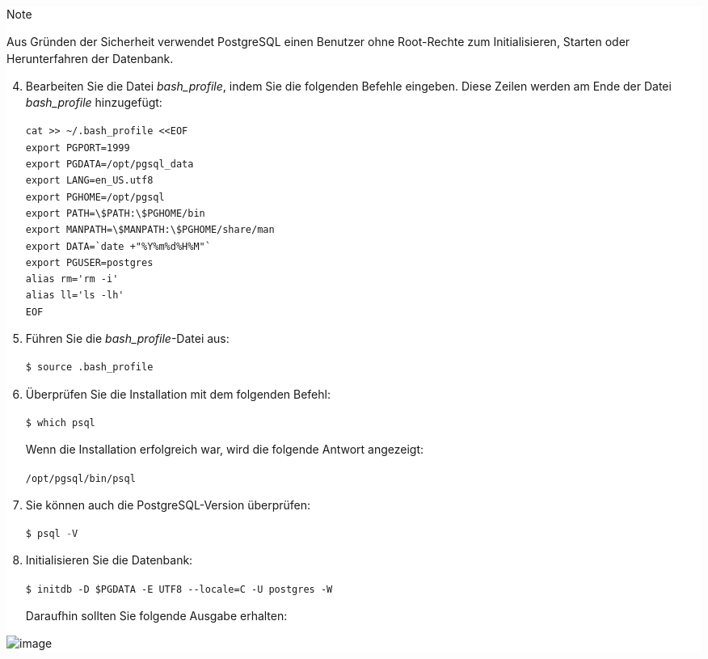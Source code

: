    > [!NOTE]
   > Aus Gründen der Sicherheit verwendet PostgreSQL einen Benutzer ohne Root-Rechte zum Initialisieren, Starten oder Herunterfahren der Datenbank.
   > 
   > 
4. Bearbeiten Sie die Datei *bash_profile*, indem Sie die folgenden Befehle eingeben. Diese Zeilen werden am Ende der Datei *bash_profile* hinzugefügt:

    ```config
    cat >> ~/.bash_profile <<EOF
    export PGPORT=1999
    export PGDATA=/opt/pgsql_data
    export LANG=en_US.utf8
    export PGHOME=/opt/pgsql
    export PATH=\$PATH:\$PGHOME/bin
    export MANPATH=\$MANPATH:\$PGHOME/share/man
    export DATA=`date +"%Y%m%d%H%M"`
    export PGUSER=postgres
    alias rm='rm -i'
    alias ll='ls -lh'
    EOF
    ```

5. Führen Sie die *bash_profile*-Datei aus:

    ```console
    $ source .bash_profile
    ```

6. Überprüfen Sie die Installation mit dem folgenden Befehl:

    ```console
    $ which psql
    ```

    Wenn die Installation erfolgreich war, wird die folgende Antwort angezeigt:

    ```output
    /opt/pgsql/bin/psql
    ```

7. Sie können auch die PostgreSQL-Version überprüfen:

    ```sql
    $ psql -V
    ```

8. Initialisieren Sie die Datenbank:

    ```console
    $ initdb -D $PGDATA -E UTF8 --locale=C -U postgres -W
    ```

    Daraufhin sollten Sie folgende Ausgabe erhalten:

![image](./media/postgresql-install/no1.png)

